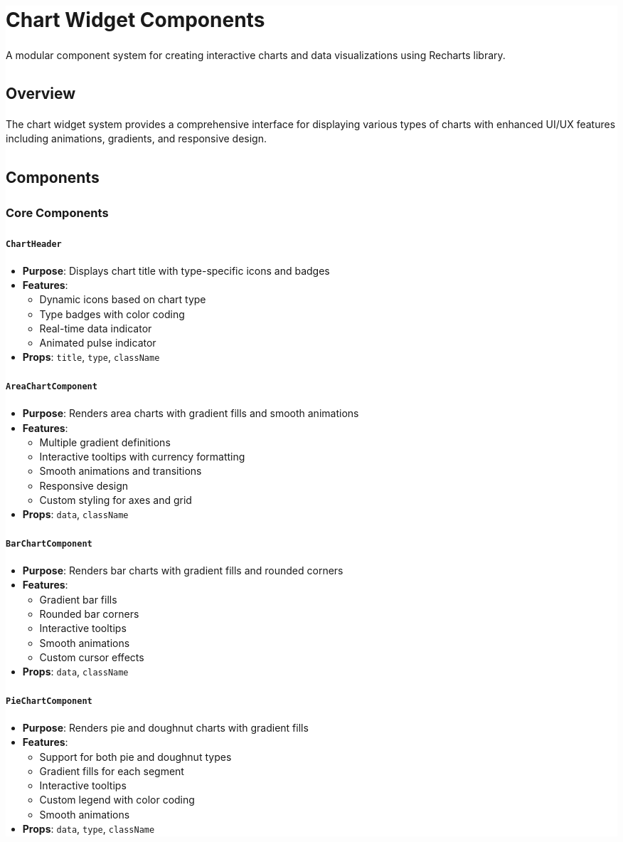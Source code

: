 # Chart Widget Components

A modular component system for creating interactive charts and data visualizations using Recharts library.

## Overview

The chart widget system provides a comprehensive interface for displaying various types of charts with enhanced UI/UX features including animations, gradients, and responsive design.

## Components

### Core Components

#### `ChartHeader`
- **Purpose**: Displays chart title with type-specific icons and badges
- **Features**: 
  - Dynamic icons based on chart type
  - Type badges with color coding
  - Real-time data indicator
  - Animated pulse indicator
- **Props**: `title`, `type`, `className`

#### `AreaChartComponent`
- **Purpose**: Renders area charts with gradient fills and smooth animations
- **Features**:
  - Multiple gradient definitions
  - Interactive tooltips with currency formatting
  - Smooth animations and transitions
  - Responsive design
  - Custom styling for axes and grid
- **Props**: `data`, `className`

#### `BarChartComponent`
- **Purpose**: Renders bar charts with gradient fills and rounded corners
- **Features**:
  - Gradient bar fills
  - Rounded bar corners
  - Interactive tooltips
  - Smooth animations
  - Custom cursor effects
- **Props**: `data`, `className`

#### `PieChartComponent`
- **Purpose**: Renders pie and doughnut charts with gradient fills
- **Features**:
  - Support for both pie and doughnut types
  - Gradient fills for each segment
  - Interactive tooltips
  - Custom legend with color coding
  - Smooth animations
- **Props**: `data`, `type`, `className`
